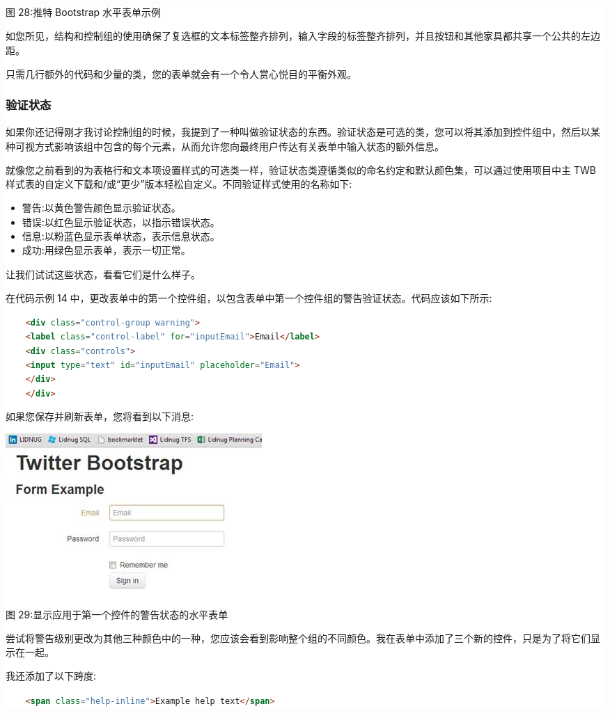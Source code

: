 图 28:推特 Bootstrap 水平表单示例

如您所见，结构和控制组的使用确保了复选框的文本标签整齐排列，输入字段的标签整齐排列，并且按钮和其他家具都共享一个公共的左边距。

只需几行额外的代码和少量的类，您的表单就会有一个令人赏心悦目的平衡外观。

### 验证状态

如果你还记得刚才我讨论控制组的时候，我提到了一种叫做验证状态的东西。验证状态是可选的类，您可以将其添加到控件组中，然后以某种可视方式影响该组中包含的每个元素，从而允许您向最终用户传达有关表单中输入状态的额外信息。

就像您之前看到的为表格行和文本项设置样式的可选类一样，验证状态类遵循类似的命名约定和默认颜色集，可以通过使用项目中主 TWB 样式表的自定义下载和/或“更少”版本轻松自定义。不同验证样式使用的名称如下:

*   警告:以黄色警告颜色显示验证状态。
*   错误:以红色显示验证状态，以指示错误状态。
*   信息:以粉蓝色显示表单状态，表示信息状态。
*   成功:用绿色显示表单，表示一切正常。

让我们试试这些状态，看看它们是什么样子。

在代码示例 14 中，更改表单中的第一个控件组，以包含表单中第一个控件组的警告验证状态。代码应该如下所示:

```html
    <div class="control-group warning">
    <label class="control-label" for="inputEmail">Email</label>
    <div class="controls">
    <input type="text" id="inputEmail" placeholder="Email">
    </div>
    </div>

```

如果您保存并刷新表单，您将看到以下消息:

![](img/image031.jpg)

图 29:显示应用于第一个控件的警告状态的水平表单

尝试将警告级别更改为其他三种颜色中的一种，您应该会看到影响整个组的不同颜色。我在表单中添加了三个新的控件，只是为了将它们显示在一起。

我还添加了以下跨度:

```html
    <span class="help-inline">Example help text</span>

```
